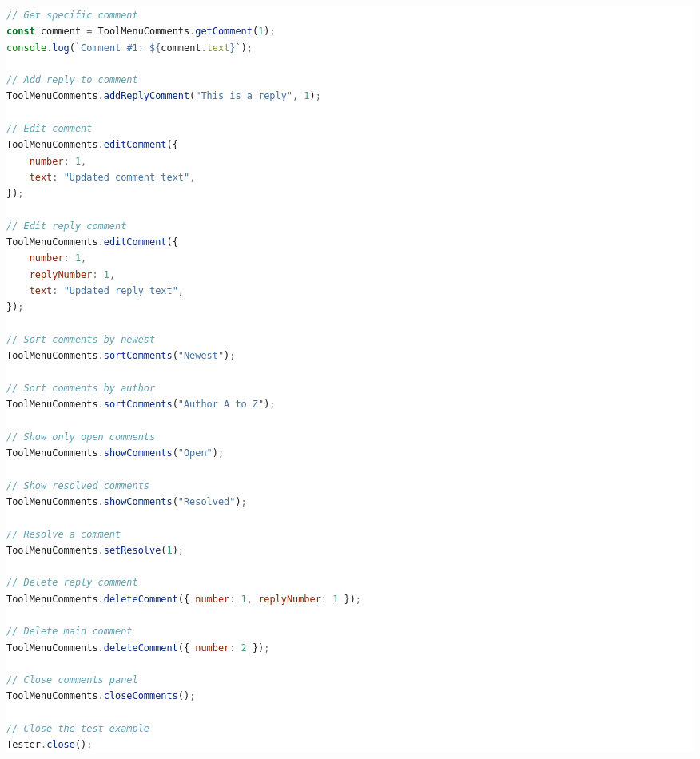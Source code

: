 ```javascript
// Get specific comment
const comment = ToolMenuComments.getComment(1);
console.log(`Comment #1: ${comment.text}`);

// Add reply to comment
ToolMenuComments.addReplyComment("This is a reply", 1);

// Edit comment
ToolMenuComments.editComment({
    number: 1,
    text: "Updated comment text",
});

// Edit reply comment
ToolMenuComments.editComment({
    number: 1,
    replyNumber: 1,
    text: "Updated reply text",
});

// Sort comments by newest
ToolMenuComments.sortComments("Newest");

// Sort comments by author
ToolMenuComments.sortComments("Author A to Z");

// Show only open comments
ToolMenuComments.showComments("Open");

// Show resolved comments
ToolMenuComments.showComments("Resolved");

// Resolve a comment
ToolMenuComments.setResolve(1);

// Delete reply comment
ToolMenuComments.deleteComment({ number: 1, replyNumber: 1 });

// Delete main comment
ToolMenuComments.deleteComment({ number: 2 });

// Close comments panel
ToolMenuComments.closeComments();

// Close the test example
Tester.close();
```
